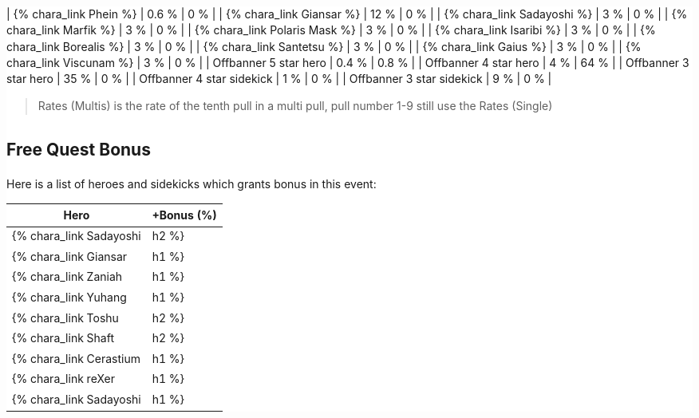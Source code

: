 | {% chara_link Phein %}                                 | 0.6 %              | 0 %             |
| {% chara_link Giansar %}                                 | 12 %              | 0 %             |
| {% chara_link Sadayoshi %}                                 | 3 %              | 0 %             |
| {% chara_link Marfik %}                                 | 3 %              | 0 %             |
| {% chara_link Polaris Mask %}                                 | 3 %              | 0 %             |
| {% chara_link Isaribi %}                                 | 3 %              | 0 %             |
| {% chara_link Borealis %}                                 | 3 %              | 0 %             |
| {% chara_link Santetsu %}                                 | 3 %              | 0 %             |
| {% chara_link Gaius %}                                 | 3 %              | 0 %             |
| {% chara_link Viscunam %}                                 | 3 %              | 0 %             |
| Offbanner 5 star hero                                    | 0.4 %            | 0.8 %            |
| Offbanner 4 star hero                                    | 4 %              | 64 %             |
| Offbanner 3 star hero                                    | 35 %             | 0 %              |
| Offbanner 4 star sidekick                                | 1 %              | 0 %              |
| Offbanner 3 star sidekick                                | 9 %             | 0 %              |

>Rates (Multis) is the rate of the tenth pull in a multi pull, pull number 1-9 still use the Rates (Single)

## Free Quest Bonus

Here is a list of heroes and sidekicks which grants bonus in this event:

| Hero | +Bonus (%)|
|------------|--------------|
| {% chara_link Sadayoshi|h2 %} | 40 |
| {% chara_link Giansar|h1 %}  | 40 |
| {% chara_link Zaniah|h1 %}  | 30 |
| {% chara_link Yuhang|h1 %}  | 30 |
| {% chara_link Toshu|h2 %} | 20 |
| {% chara_link Shaft|h2 %}  | 20 |
| {% chara_link Cerastium|h1 %} | 10 | 
| {% chara_link reXer|h1 %} | 10 | 
| {% chara_link Sadayoshi|h1 %} | 20 | 
